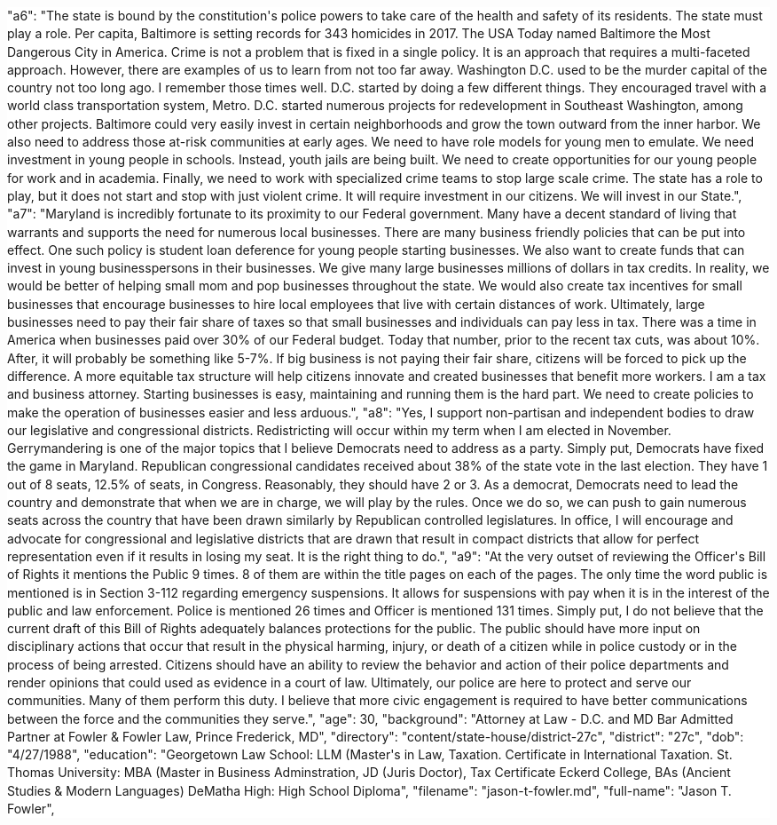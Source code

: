   "a6": "The state is bound by the constitution's police powers to take care of the health and safety of its residents. The state must play a role. Per capita, Baltimore is setting records for 343 homicides in 2017. The USA Today named Baltimore the Most Dangerous City in America. Crime is not a problem that is fixed in a single policy. It is an approach that requires a multi-faceted approach. However, there are examples of us to learn from not too far away. Washington D.C. used to be the murder capital of the country not too long ago. I remember those times well. D.C. started by doing a few different things. They encouraged travel with a world class transportation system, Metro. D.C. started numerous projects for redevelopment in Southeast Washington, among other projects. Baltimore could very easily invest in certain neighborhoods and grow the town outward from the inner harbor. We also need to address those at-risk communities at early ages. We need to have role models for young men to emulate. We need investment in young people in schools. Instead, youth jails are being built. We need to create opportunities for our young people for work and in academia. Finally, we need to work with specialized crime teams to stop large scale crime. The state has a role to play, but it does not start and stop with just violent crime. It will require investment in our citizens. We will invest in our State.",
  "a7": "Maryland is incredibly fortunate to its proximity to our Federal government. Many have a decent standard of living that warrants and supports the need for numerous local businesses. There are many business friendly policies that can be put into effect. One such policy is student loan deference for young people starting businesses. We also want to create funds that can invest in young businesspersons in their businesses. We give many large businesses millions of dollars in tax credits. In reality, we would be better of helping small mom and pop businesses throughout the state. We would also create tax incentives for small businesses that encourage businesses to hire local employees that live with certain distances of work. Ultimately, large businesses need to pay their fair share of taxes so that small businesses and individuals can pay less in tax. There was a time in America when businesses paid over 30% of our Federal budget. Today that number, prior to the recent tax cuts, was about 10%. After, it will probably be something like 5-7%. If big business is not paying their fair share, citizens will be forced to pick up the difference. A more equitable tax structure will help citizens innovate and created businesses that benefit more workers. I am a tax and business attorney. Starting businesses is easy, maintaining and running them is the hard part. We need to create policies to make the operation of businesses easier and less arduous.",
  "a8": "Yes, I support non-partisan and independent bodies to draw our legislative and congressional districts. Redistricting will occur within my term when I am elected in November. Gerrymandering is one of the major topics that I believe Democrats need to address as a party. Simply put, Democrats have fixed the game in Maryland. Republican congressional candidates received about 38% of the state vote in the last election. They have 1 out of 8 seats, 12.5% of seats, in Congress. Reasonably, they should have 2 or 3. As a democrat, Democrats need to lead the country and demonstrate that when we are in charge, we will play by the rules. Once we do so, we can push to gain numerous seats across the country that have been drawn similarly by Republican controlled legislatures. In office, I will encourage and advocate for congressional and legislative districts that are drawn that result in compact districts that allow for perfect representation even if it results in losing my seat. It is the right thing to do.",
  "a9": "At the very outset of reviewing the Officer's Bill of Rights it mentions the Public 9 times. 8 of them are within the title pages on each of the pages. The only time the word public is mentioned is in Section 3-112 regarding emergency suspensions. It allows for suspensions with pay when it is in the interest of the public and law enforcement. Police is mentioned 26 times and Officer is mentioned 131 times. Simply put, I do not believe that the current draft of this Bill of Rights adequately balances protections for the public. The public should have more input on disciplinary actions that occur that result in the physical harming, injury, or death of a citizen while in police custody or in the process of being arrested. Citizens should have an ability to review the behavior and action of their police departments and render opinions that could used as evidence in a court of law. Ultimately, our police are here to protect and serve our communities. Many of them perform this duty. I believe that more civic engagement is required to have better communications between the force and the communities they serve.",
  "age": 30,
  "background": "Attorney at Law - D.C. and MD Bar Admitted Partner at Fowler & Fowler Law, Prince Frederick, MD",
  "directory": "content/state-house/district-27c",
  "district": "27c",
  "dob": "4/27/1988",
  "education": "Georgetown Law School: LLM (Master's in Law, Taxation. Certificate in International Taxation. St. Thomas University: MBA (Master in Business Adminstration, JD (Juris Doctor), Tax Certificate Eckerd College, BAs (Ancient Studies & Modern Languages) DeMatha High: High School Diploma",
  "filename": "jason-t-fowler.md",
  "full-name": "Jason T. Fowler",
